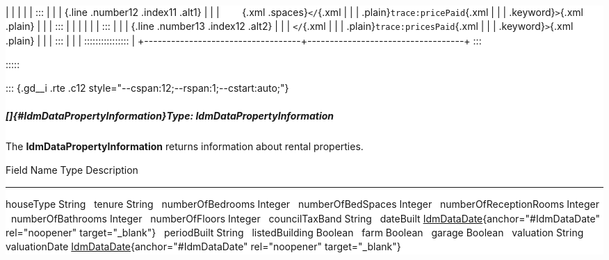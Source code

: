 |                                   |                                   |
|                                   | :::                               |
|                                   |  {.line .number12 .index11 .alt1} |
|                                   | `    `{.xml .spaces}`</`{.xml     |
|                                   | .plain}`trace:pricePaid`{.xml     |
|                                   | .keyword}`>`{.xml .plain}         |
|                                   | :::                               |
|                                   |                                   |
|                                   | :::                               |
|                                   |  {.line .number13 .index12 .alt2} |
|                                   | `</`{.xml                         |
|                                   | .plain}`trace:pricesPaid`{.xml    |
|                                   | .keyword}`>`{.xml .plain}         |
|                                   | :::                               |
|                                   | ::::::::::::::::                  |
+-----------------------------------+-----------------------------------+
:::

</div>
:::::

::: {.gd__i .rte .c12 style="--cspan:12;--rspan:1;--cstart:auto;"}
##### **[]{#IdmDataPropertyInformation}Type: IdmDataPropertyInformation**

The **IdmDataPropertyInformation** returns information about rental
properties.

  Field Name                  Type                                                                                                                                                                                                                              Description
  --------------------------- --------------------------------------------------------------------------------------------------------------------------------------------------------------------------------------------------------------------------------- -------------
  houseType                   String                                                                                                                                                                                                                             
  tenure                      String                                                                                                                                                                                                                             
  numberOfBedrooms            Integer                                                                                                                                                                                                                            
  numberOfBedSpaces           Integer                                                                                                                                                                                                                            
  numberOfReceptionRooms      Integer                                                                                                                                                                                                                            
  numberOfBathrooms           Integer                                                                                                                                                                                                                            
  numberOfFloors              Integer                                                                                                                                                                                                                            
  councilTaxBand              String                                                                                                                                                                                                                             
  dateBuilt                   [IdmDataDate](/developers/matchcode/general-information/idm-data-structures/#IdmDataDate "IdM Data Structures"){anchor="#IdmDataDate" rel="noopener" target="_blank"}                                                              
  periodBuilt                 String                                                                                                                                                                                                                             
  listedBuilding              Boolean                                                                                                                                                                                                                            
  farm                        Boolean                                                                                                                                                                                                                            
  garage                      Boolean                                                                                                                                                                                                                            
  valuation                   String                                                                                                                                                                                                                             
  valuationDate               [IdmDataDate](/developers/matchcode/general-information/idm-data-structures/#IdmDataDate "IdM Data Structures"){anchor="#IdmDataDate" rel="noopener" target="_blank"}[](https://gbgplc.zendesk.com/hc/en-us/articles/207638575)    